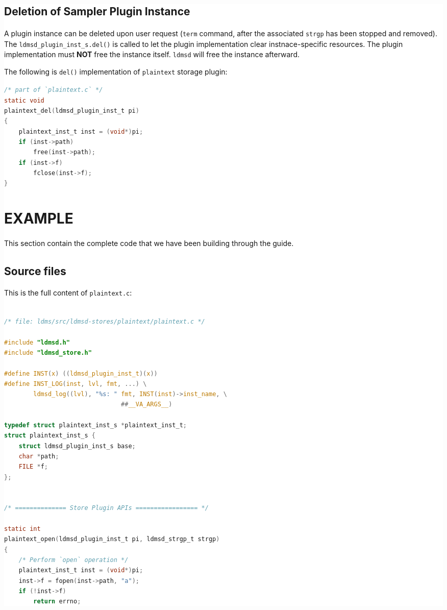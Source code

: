 
Deletion of Sampler Plugin Instance
-----------------------------------
<span id="delete"></span>

A plugin instance can be deleted upon user request (`term` command, after the
associated `strgp` has been stopped and removed). The
`ldmsd_plugin_inst_s.del()` is called to let the plugin implementation clear
instnace-specific resources. The plugin implementation must **NOT** free the
instance itself. `ldmsd` will free the instance afterward.

The following is `del()` implementation of `plaintext` storage plugin:

```c
/* part of `plaintext.c` */
static void
plaintext_del(ldmsd_plugin_inst_t pi)
{
	plaintext_inst_t inst = (void*)pi;
	if (inst->path)
		free(inst->path);
	if (inst->f)
		fclose(inst->f);
}
```


EXAMPLE
=======

This section contain the complete code that we have been building through the
guide.


Source files
------------

This is the full content of `plaintext.c`:

```c

/* file: ldms/src/ldmsd-stores/plaintext/plaintext.c */

#include "ldmsd.h"
#include "ldmsd_store.h"

#define INST(x) ((ldmsd_plugin_inst_t)(x))
#define INST_LOG(inst, lvl, fmt, ...) \
		ldmsd_log((lvl), "%s: " fmt, INST(inst)->inst_name, \
								##__VA_ARGS__)

typedef struct plaintext_inst_s *plaintext_inst_t;
struct plaintext_inst_s {
	struct ldmsd_plugin_inst_s base;
	char *path;
	FILE *f;
};


/* ============== Store Plugin APIs ================= */

static int
plaintext_open(ldmsd_plugin_inst_t pi, ldmsd_strgp_t strgp)
{
	/* Perform `open` operation */
	plaintext_inst_t inst = (void*)pi;
	inst->f = fopen(inst->path, "a");
	if (!inst->f)
		return errno;
```